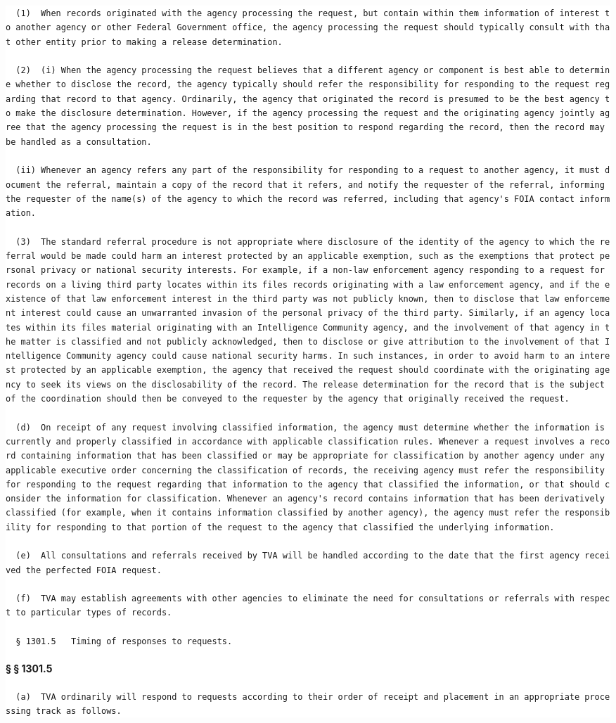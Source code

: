       (1)  When records originated with the agency processing the request, but contain within them information of interest to another agency or other Federal Government office, the agency processing the request should typically consult with that other entity prior to making a release determination.

      (2)  (i) When the agency processing the request believes that a different agency or component is best able to determine whether to disclose the record, the agency typically should refer the responsibility for responding to the request regarding that record to that agency. Ordinarily, the agency that originated the record is presumed to be the best agency to make the disclosure determination. However, if the agency processing the request and the originating agency jointly agree that the agency processing the request is in the best position to respond regarding the record, then the record may be handled as a consultation.

      (ii) Whenever an agency refers any part of the responsibility for responding to a request to another agency, it must document the referral, maintain a copy of the record that it refers, and notify the requester of the referral, informing the requester of the name(s) of the agency to which the record was referred, including that agency's FOIA contact information.

      (3)  The standard referral procedure is not appropriate where disclosure of the identity of the agency to which the referral would be made could harm an interest protected by an applicable exemption, such as the exemptions that protect personal privacy or national security interests. For example, if a non-law enforcement agency responding to a request for records on a living third party locates within its files records originating with a law enforcement agency, and if the existence of that law enforcement interest in the third party was not publicly known, then to disclose that law enforcement interest could cause an unwarranted invasion of the personal privacy of the third party. Similarly, if an agency locates within its files material originating with an Intelligence Community agency, and the involvement of that agency in the matter is classified and not publicly acknowledged, then to disclose or give attribution to the involvement of that Intelligence Community agency could cause national security harms. In such instances, in order to avoid harm to an interest protected by an applicable exemption, the agency that received the request should coordinate with the originating agency to seek its views on the disclosability of the record. The release determination for the record that is the subject of the coordination should then be conveyed to the requester by the agency that originally received the request.

      (d)  On receipt of any request involving classified information, the agency must determine whether the information is currently and properly classified in accordance with applicable classification rules. Whenever a request involves a record containing information that has been classified or may be appropriate for classification by another agency under any applicable executive order concerning the classification of records, the receiving agency must refer the responsibility for responding to the request regarding that information to the agency that classified the information, or that should consider the information for classification. Whenever an agency's record contains information that has been derivatively classified (for example, when it contains information classified by another agency), the agency must refer the responsibility for responding to that portion of the request to the agency that classified the underlying information.

      (e)  All consultations and referrals received by TVA will be handled according to the date that the first agency received the perfected FOIA request.

      (f)  TVA may establish agreements with other agencies to eliminate the need for consultations or referrals with respect to particular types of records.

      § 1301.5   Timing of responses to requests.

#### § § 1301.5

      (a)  TVA ordinarily will respond to requests according to their order of receipt and placement in an appropriate processing track as follows.
